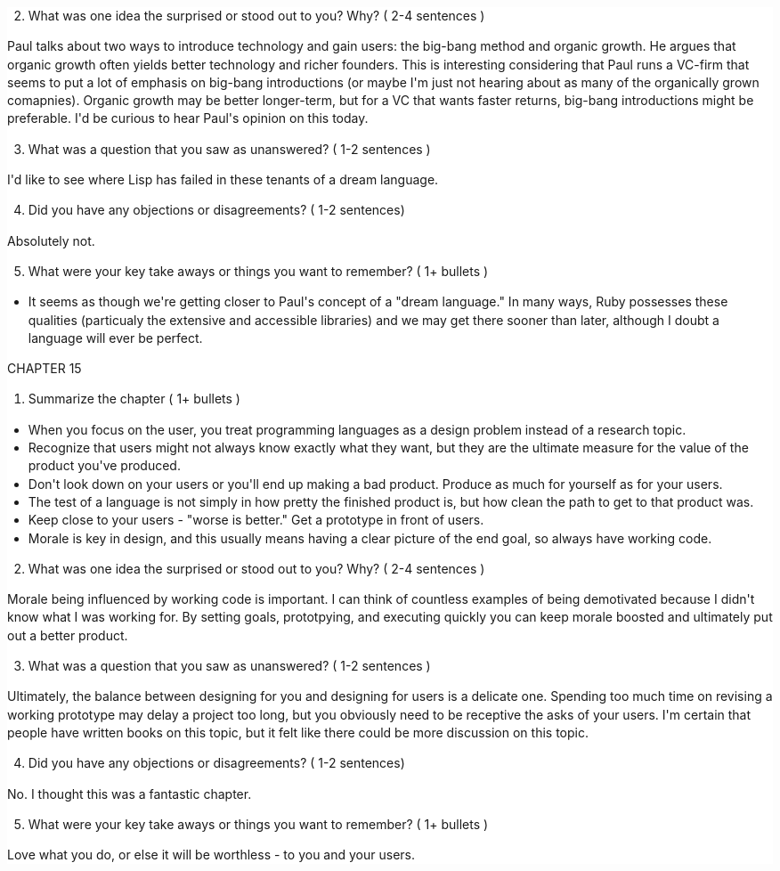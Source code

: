 2) What was one idea the surprised or stood out to you? Why? ( 2-4 sentences )

Paul talks about two ways to introduce technology and gain users: the big-bang method and organic growth. He argues that organic growth often yields better technology and richer founders. This is interesting considering that Paul runs a VC-firm that seems to put a lot of emphasis on big-bang introductions (or maybe I'm just not hearing about as many of the organically grown comapnies). Organic growth may be better longer-term, but for a VC that wants faster returns, big-bang introductions might be preferable. I'd be curious to hear Paul's opinion on this today.

3) What was a question that you saw as unanswered? ( 1-2 sentences )

I'd like to see where Lisp has failed in these tenants of a dream language.

4) Did you have any objections or disagreements? ( 1-2 sentences)

Absolutely not.

5) What were your key take aways or things you want to remember? ( 1+ bullets )

- It seems as though we're getting closer to Paul's concept of a "dream language." In many ways, Ruby possesses these qualities (particualy the extensive and accessible libraries) and we may get there sooner than later, although I doubt a language will ever be perfect.

CHAPTER 15

1) Summarize the chapter ( 1+ bullets )

- When you focus on the user, you treat programming languages as a design problem instead of a research topic.
- Recognize that users might not always know exactly what they want, but they are the ultimate measure for the value of the product you've produced.
- Don't look down on your users or you'll end up making a bad product. Produce as much for yourself as for your users.
- The test of a language is not simply in how pretty the finished product is, but how clean the path to get to that product was.
- Keep close to your users - "worse is better." Get a prototype in front of users.
- Morale is key in design, and this usually means having a clear picture of the end goal, so always have working code.

2) What was one idea the surprised or stood out to you? Why? ( 2-4 sentences )

Morale being influenced by working code is important. I can think of countless examples of being demotivated because I didn't know what I was working for. By setting goals, prototpying, and executing quickly you can keep morale boosted and ultimately put out a better product.

3) What was a question that you saw as unanswered? ( 1-2 sentences )

Ultimately, the balance between designing for you and designing for users is a delicate one. Spending too much time on revising a working prototype may delay a project too long, but you obviously need to be receptive the asks of your users. I'm certain that people have written books on this topic, but it felt like there could be more discussion on this topic.

4) Did you have any objections or disagreements? ( 1-2 sentences)

No. I thought this was a fantastic chapter.

5) What were your key take aways or things you want to remember? ( 1+ bullets )

Love what you do, or else it will be worthless - to you and your users.